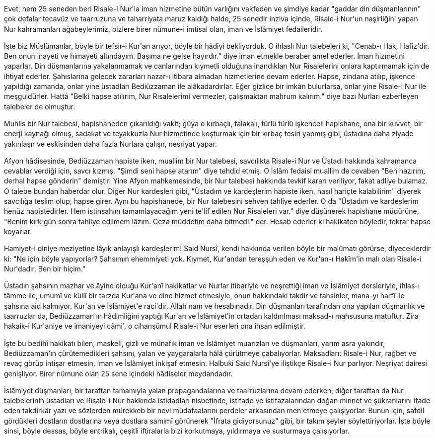 Evet, hem 25 seneden beri Risale-i Nur'la iman hizmetine bütün varlığını vakfeden ve şimdiye kadar "gaddar din düşmanlarının" çok defalar tecavüz ve taarruzuna ve taharriyata maruz kaldığı halde, 25 senedir inziva içinde, Risale-i Nur'un naşirliğini yapan Nur kahramanları ağabeylerimiz, bizlere birer nümune-i imtisal olan, iman ve İslâmiyet fedaileridir.

İşte biz Müslümanlar, böyle bir tefsir-i Kur'an arıyor, böyle bir hâdîyi bekliyorduk. O ihlaslı Nur talebeleri ki, "Cenab-ı Hak, Hafîz'dir. Ben onun inayeti ve himayeti altındayım. Başıma ne gelse hayırdır." diye iman etmekle beraber amel ederler. İman hizmetini yaparlar. Din düşmanlarına yakalanmamak ve canlarından kıymetli olduğuna inandıkları Nur Risalelerini onlara kaptırmamak için de ihtiyat ederler. Şahıslarına gelecek zararları nazar-ı itibara almadan hizmetlerine devam ederler. Hapse, zindana atılıp, işkence yapıldığı zamanda, onlar yine üstadları Bediüzzaman ile alâkadardırlar. Eğer gizlice bir imkân bulurlarsa, onlar yine Risale-i Nur ile meşguldürler. Hattâ "Belki hapse atılırım, Nur Risalelerimi vermezler, çalışmaktan mahrum kalırım." diye bazı Nurları ezberleyen talebeler de olmuştur.

Muhlis bir Nur talebesi, hapishaneden çıkarıldığı vakit; güya o kırbaçlı, falakalı, türlü türlü işkenceli hapishane, ona bir kuvvet, bir enerji kaynağı olmuş, sadakat ve teyakkuzla Nur hizmetinde koşturmak için bir kırbaç tesiri yapmış gibi, üstadına daha ziyade yakınlaşır ve eskisinden daha fazla Nurlara çalışır, neşriyat yapar.

Afyon hâdisesinde, Bediüzzaman hapiste iken, muallim bir Nur talebesi, savcılıkta Risale-i Nur ve Üstadı hakkında kahramanca cevablar verdiği için, savcı kızmış. "Şimdi seni hapse atarım" diye tehdid etmiş. O İslâm fedaisi muallim de cevaben "Ben hazırım, derhal hapse gönderin" demiştir. Yine Afyon mahkemesinde, bir Nur talebesi hakkında tevkif kararı veriliyor, fakat adliye bulamaz. O talebe bundan haberdar olur. Diğer Nur kardeşleri gibi, "Üstadım ve kardeşlerim hapiste iken, nasıl hariçte kalabilirim" diyerek savcılığa teslim olup, hapse girer. Aynı bu hapishanede, bir Nur talebesini sehven tahliye ederler. O da "Üstadım ve kardeşlerim henüz hapistedirler. Hem istinsahını tamamlayacağım yeni te'lif edilen Nur Risaleleri var." diye düşünerek hapishane müdürüne, "Benim kırk gün sonra tahliye edilmem lâzım. Ceza müddetim daha bitmedi." der. Hesab ederler ki hakikaten böyledir, tekrar hapse koyarlar.

Hamiyet-i diniye meziyetine lâyık anlayışlı kardeşlerim! Said Nursî, kendi hakkında verilen böyle bir malûmatı görürse, diyeceklerdir ki: "Ne için böyle yapıyorlar? Şahsımın ehemmiyeti yok. Kıymet, Kur'andan tereşşuh eden ve Kur'an-ı Hakîm'in malı olan Risale-i Nur'dadır. Ben bir hiçim."

Üstadın şahsının mazhar ve âyine olduğu Kur'anî hakikatlar ve Nurlar itibariyle ve neşrettiği iman ve İslâmiyet dersleriyle, ihlas-ı tâmme ile, umumî ve küllî bir tarzda Kur'ana ve dine hizmet etmesiyle, onun hakkındaki takdir ve tahsinler, mana-yı harfî ile şahsına aid kalmıyor. Kur'an ve İslâmiyet'e raci'dir. Allah nam ve hesabınadır. Din düşmanları tarafından ona yapılan düşmanlık ve taarruzlar da, Bediüzzaman'ın hâdimliğini yaptığı Kur'an ve İslâmiyet'in ortadan kaldırılması maksad-ı mahsusuna matuftur. Zira hakaik-i Kur'aniye ve imaniyeyi câmi', o cihanşümul Risale-i Nur eserleri ona ihsan edilmiştir.

İşte bu bedihî hakikatı bilen, maskeli, gizli ve münafık iman ve İslâmiyet muarızları ve düşmanları, yarım asra yakındır, Bediüzzaman'ın çürütemedikleri şahsını, yalan ve yaygaralarla hâlâ çürütmeye çabalıyorlar. Maksadları: Risale-i Nur, rağbet ve revaç görüp intişar etmesin, iman ve İslâmiyet inkişaf etmesin. Halbuki Said Nursî'ye iliştikçe Risale-i Nur parlıyor. Neşriyat dairesi genişliyor. Birer nümune olan 25 sene içindeki hâdiseler meydandadır.

İslâmiyet düşmanları, bir taraftan tamamıyla yalan propagandalarına ve taarruzlarına devam ederken, diğer taraftan da Nur talebelerinin üstadları ve Risale-i Nur hakkında istidadları nisbetinde, istifade ve istifazalarından doğan minnet ve şükranlarını ifade eden takdirkâr yazı ve sözlerden mürekkeb bir nevi müdafaalarını perdeler arkasından men'etmeye çalışıyorlar. Bunun için, safdil gördükleri dostların dostlarına veya dostlara samimî görünerek "İfrata gidiyorsunuz" gibi, bir takım şeyler söylettiriyorlar. İşte böyle sinsi, böyle dessas, böyle entrikalı, çeşitli iftiralarla bizi korkutmaya, yıldırmaya ve susturmaya çalışıyorlar.
